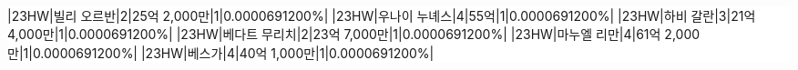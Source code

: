 |23HW|빌리 오르반|2|25억 2,000만|1|0.0000691200%|
|23HW|우나이 누녜스|4|55억|1|0.0000691200%|
|23HW|하비 갈란|3|21억 4,000만|1|0.0000691200%|
|23HW|베다트 무리치|2|23억 7,000만|1|0.0000691200%|
|23HW|마누엘 리만|4|61억 2,000만|1|0.0000691200%|
|23HW|베스가|4|40억 1,000만|1|0.0000691200%|
